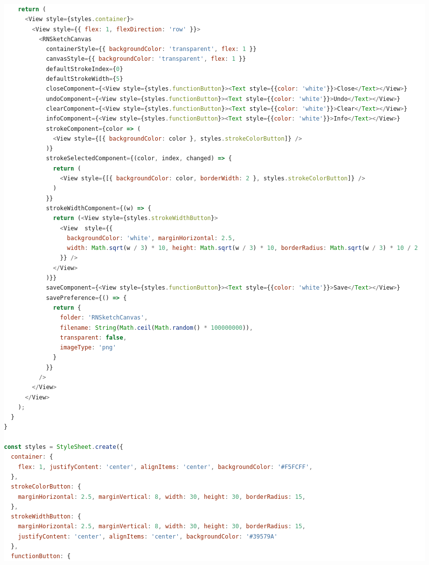 ```javascript
    return (
      <View style={styles.container}>
        <View style={{ flex: 1, flexDirection: 'row' }}>
          <RNSketchCanvas
            containerStyle={{ backgroundColor: 'transparent', flex: 1 }}
            canvasStyle={{ backgroundColor: 'transparent', flex: 1 }}
            defaultStrokeIndex={0}
            defaultStrokeWidth={5}
            closeComponent={<View style={styles.functionButton}><Text style={{color: 'white'}}>Close</Text></View>}
            undoComponent={<View style={styles.functionButton}><Text style={{color: 'white'}}>Undo</Text></View>}
            clearComponent={<View style={styles.functionButton}><Text style={{color: 'white'}}>Clear</Text></View>}
            infoComponent={<View style={styles.functionButton}><Text style={{color: 'white'}}>Info</Text></View>}
            strokeComponent={color => (
              <View style={[{ backgroundColor: color }, styles.strokeColorButton]} />
            )}
            strokeSelectedComponent={(color, index, changed) => {
              return (
                <View style={[{ backgroundColor: color, borderWidth: 2 }, styles.strokeColorButton]} />
              )
            }}
            strokeWidthComponent={(w) => {
              return (<View style={styles.strokeWidthButton}>
                <View  style={{
                  backgroundColor: 'white', marginHorizontal: 2.5,
                  width: Math.sqrt(w / 3) * 10, height: Math.sqrt(w / 3) * 10, borderRadius: Math.sqrt(w / 3) * 10 / 2
                }} />
              </View>
            )}}
            saveComponent={<View style={styles.functionButton}><Text style={{color: 'white'}}>Save</Text></View>}
            savePreference={() => {
              return {
                folder: 'RNSketchCanvas',
                filename: String(Math.ceil(Math.random() * 100000000)),
                transparent: false,
                imageType: 'png'
              }
            }}
          />
        </View>
      </View>
    );
  }
}

const styles = StyleSheet.create({
  container: {
    flex: 1, justifyContent: 'center', alignItems: 'center', backgroundColor: '#F5FCFF',
  },
  strokeColorButton: {
    marginHorizontal: 2.5, marginVertical: 8, width: 30, height: 30, borderRadius: 15,
  },
  strokeWidthButton: {
    marginHorizontal: 2.5, marginVertical: 8, width: 30, height: 30, borderRadius: 15,
    justifyContent: 'center', alignItems: 'center', backgroundColor: '#39579A'
  },
  functionButton: {
```